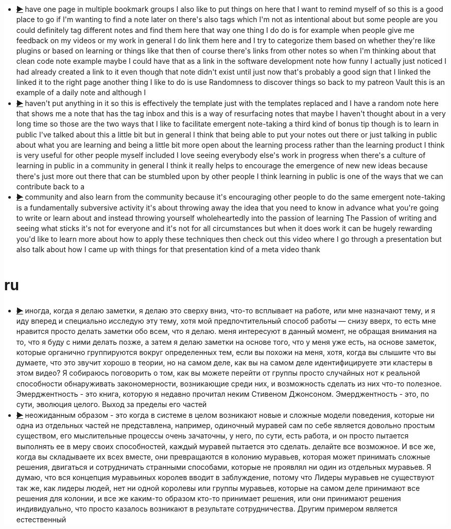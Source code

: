  - ~~[▶](https://www.youtube.com/watch?v=-XZwcZHKnMg&t=1305)~~  have one page in multiple bookmark groups I also like to put things on here that I want to remind myself of so this is a good place to go if I'm wanting to find a note later on there's also tags which I'm not as intentional about but some people are you could definitely tag different notes and find them here that way one thing I do do is for example when people give me feedback on my videos or my work in general I do link them here and I try to categorize them based on whether they're like plugins or based on learning or things like that then of course there's links from other notes so when I'm thinking about that clean code note example maybe I could have that as a link in the software development note how funny I actually just noticed I had already created a link to it even though that note didn't exist until just now that's probably a good sign that I linked the linked it to the right page another thing I like to do is use Randomness to discover things so back to my patreon Vault this is an example of a daily note and although I 
 - ~~[▶](https://www.youtube.com/watch?v=-XZwcZHKnMg&t=1379)~~  haven't put anything in it so this is effectively the template just with the templates replaced and I have a random note here that shows me a note that has the tag inbox and this is a way of resurfacing notes that maybe I haven't thought about in a very long time so those are the two ways that I like to facilitate emergent note-taking a third kind of bonus tip though is to learn in public I've talked about this a little bit but in general I think that being able to put your notes out there or just talking in public about what you are learning and being a little bit more open about the learning process rather than the learning product I think is very useful for other people myself included I love seeing everybody else's work in progress when there's a culture of learning in public in a community in general I think it really helps to encourage the emergence of new new ideas because there's just more out there that can be stumbled upon by other people I think learning in public is one of the ways that we can contribute back to a 
 - ~~[▶](https://www.youtube.com/watch?v=-XZwcZHKnMg&t=1443)~~  community and also learn from the community because it's encouraging other people to do the same emergent note-taking is a fundamentally subversive activity it's about throwing away the idea that you need to know in advance what you're going to write or learn about and instead throwing yourself wholeheartedly into the passion of learning The Passion of writing and seeing what sticks it's not for everyone and it's not for all circumstances but when it does work it can be hugely rewarding you'd like to learn more about how to apply these techniques then check out this video where I go through a presentation but also talk about how I came up with things for that presentation kind of a meta video thank 
# ru
 - ~~[▶](https://www.youtube.com/watch?v=-XZwcZHKnMg&t=0)~~  иногда, когда я делаю заметки, я делаю это сверху вниз, что-то всплывает на работе, или мне назначают тему, и я иду вперед и специально исследую эту тему, хотя мой предпочтительный способ работы — снизу вверх, то есть мне нравится просто делать заметки обо всем, что я делаю.  меня интересуют в данный момент, не обращая внимания на то, что я буду с ними делать позже, а затем я делаю заметки на основе того, что у меня уже есть, на основе заметок, которые органично группируются вокруг определенных тем, если вы похожи на меня, хотя, когда вы слышите  что вы думаете, что это звучит хорошо в теории, но на самом деле, как вы на самом деле идентифицируете эти кластеры в этом видео? Я собираюсь поговорить о том, как вы можете перейти от группы просто случайных нот к реальной способности обнаруживать закономерности, возникающие среди них, и возможность сделать из них что-то полезное. Эмерджентность - это книга, которую я недавно прочитал неким Стивеном Джонсоном. Эмерджентность - это, по сути, эволюция целого. Выход за пределы его частей 
 - ~~[▶](https://www.youtube.com/watch?v=-XZwcZHKnMg&t=59)~~  неожиданным образом - это когда в системе в целом возникают новые и сложные модели поведения, которые  ни одна из отдельных частей не представлена, например, одиночный муравей сам по себе является довольно простым существом, его мыслительные процессы очень зачаточны, у него, по сути, есть работа, и он просто пытается выполнять ее в меру своих способностей, каждый муравей пытается это сделать.  делайте все возможное. И все же, когда вы складываете их всех вместе, они превращаются в колонию муравьев, которая может принимать сложные решения, двигаться и сотрудничать странными способами, которые не проявлял ни один из отдельных муравьев. Я думаю, что вся концепция муравьиных королев вводит в заблуждение, потому что  Лидеры муравьев не существуют так же, как лидеры людей, нет ни одной королевы или группы муравьев, которые на самом деле принимают все решения для колонии, и все же каким-то образом кто-то принимает решения, или они принимают решения индивидуально, что просто казалось  возникают в результате сотрудничества. Другим примером является естественный 